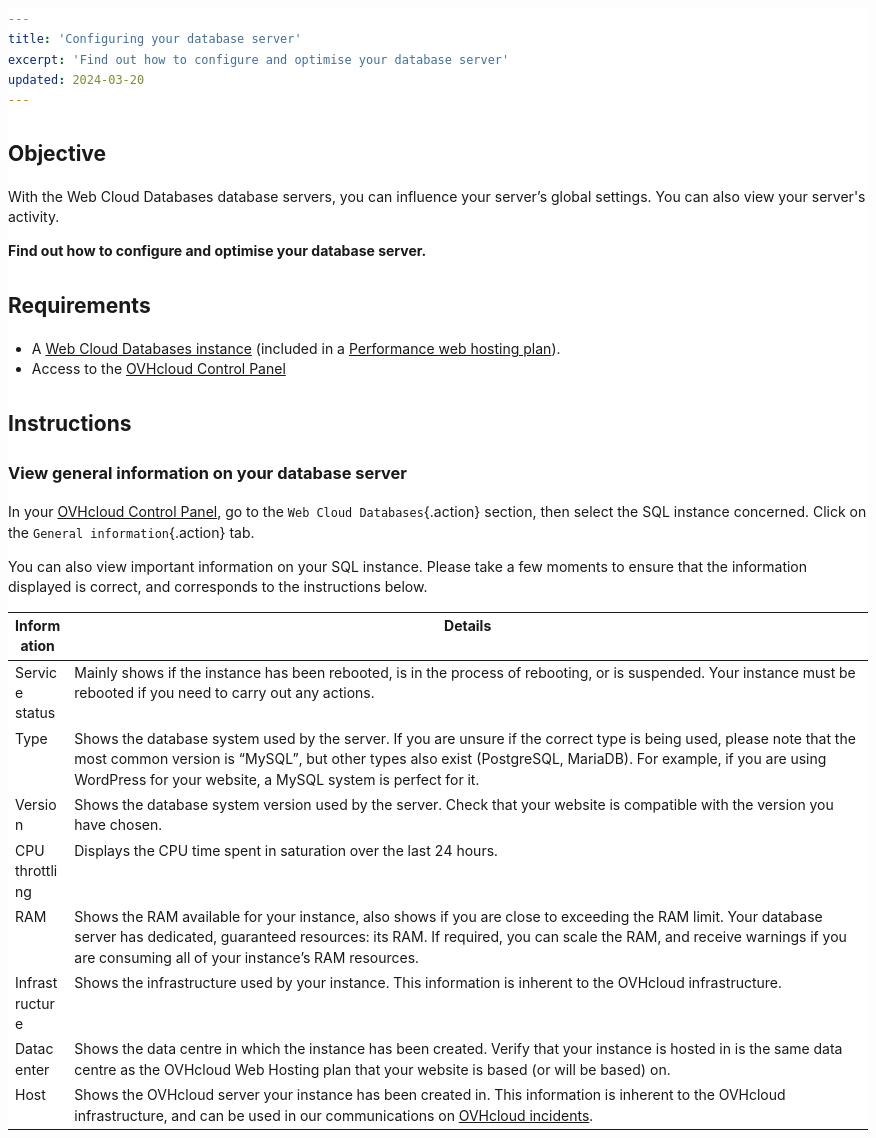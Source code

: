 ```yaml
---
title: 'Configuring your database server'
excerpt: 'Find out how to configure and optimise your database server'
updated: 2024-03-20
---
```


## Objective

With the Web Cloud Databases database servers, you can influence your server’s global settings. You can also view your server's activity.

**Find out how to configure and optimise your database server.**

## Requirements

- A [Web Cloud Databases instance](https://www.ovh.ie/cloud-databases/) (included in a [Performance web hosting plan](https://www.ovhcloud.com/en-ca/web-hosting/)).
- Access to the [OVHcloud Control Panel](https://ca.ovh.com/auth/?action=gotomanager&from=https://www.ovh.com/ca/en/&ovhSubsidiary=ca)

## Instructions

### View general information on your database server

In your [OVHcloud Control Panel](https://ca.ovh.com/auth/?action=gotomanager&from=https://www.ovh.com/ca/en/&ovhSubsidiary=ca), go to the `Web Cloud Databases`{.action} section, then select the SQL instance concerned. Click on the `General information`{.action} tab.

You can also view important information on your SQL instance. Please take a few moments to ensure that the information displayed is correct, and corresponds to the instructions below.

|Information|Details|
|---|---|
|Service status|Mainly shows if the instance has been rebooted, is in the process of rebooting, or is suspended. Your instance must be rebooted if you need to carry out any actions. |
|Type|Shows the database system used by the server. If you are unsure if the correct type is being used, please note that the most common version is “MySQL”, but other types also exist (PostgreSQL, MariaDB). For example, if you are using WordPress for your website, a MySQL system is perfect for it.|
|Version|Shows the database system version used by the server. Check that your website is compatible with the version you have chosen.|
|CPU throttling|Displays the CPU time spent in saturation over the last 24 hours.|
|RAM|Shows the RAM available for your instance, also shows if you are close to exceeding the RAM limit. Your database server has dedicated, guaranteed resources: its RAM. If required, you can scale the RAM, and receive warnings if you are consuming all of your instance’s RAM resources.|
|Infrastructure|Shows the infrastructure used by your instance. This information is inherent to the OVHcloud infrastructure.|
|Datacenter|Shows the data centre in which the instance has been created. Verify that your instance is hosted in is the same data centre as the OVHcloud Web Hosting plan that your website is based (or will be based) on.|
|Host|Shows the OVHcloud server your instance has been created in. This information is inherent to the OVHcloud infrastructure, and can be used in our communications on [OVHcloud incidents](https://web-cloud.status-ovhcloud.com/).|
